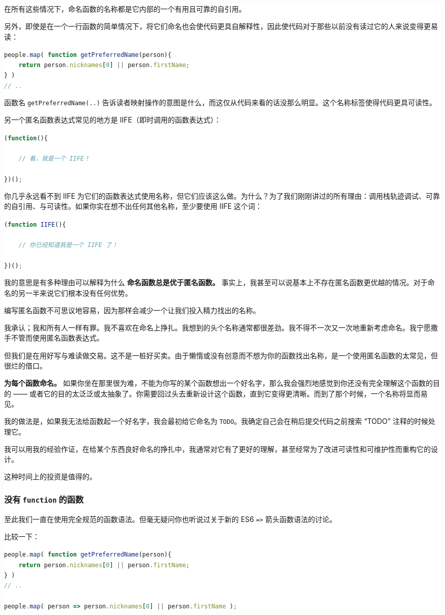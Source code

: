 在所有这些情况下，命名函数的名称都是它内部的一个有用且可靠的自引用。

另外，即使是在一个一行函数的简单情况下，将它们命名也会使代码更具自解释性，因此使代码对于那些以前没有读过它的人来说变得更易读：

```js
people.map( function getPreferredName(person){
    return person.nicknames[0] || person.firstName;
} )
// ..
```

函数名 `getPreferredName(..)` 告诉读者映射操作的意图是什么，而这仅从代码来看的话没那么明显。这个名称标签使得代码更具可读性。

另一个匿名函数表达式常见的地方是 IIFE（即时调用的函数表达式）：

```js
(function(){

    // 看，我是一个 IIFE！

})();
```

你几乎永远看不到 IIFE 为它们的函数表达式使用名称，但它们应该这么做。为什么？为了我们刚刚讲过的所有理由：调用栈轨迹调试、可靠的自引用、与可读性。如果你实在想不出任何其他名称，至少要使用 IIFE 这个词：

```js
(function IIFE(){

    // 你已经知道我是一个 IIFE 了！

})();
```

我的意思是有多种理由可以解释为什么 **命名函数总是优于匿名函数。** 事实上，我甚至可以说基本上不存在匿名函数更优越的情况。对于命名的另一半来说它们根本没有任何优势。

编写匿名函数不可思议地容易，因为那样会减少一个让我们投入精力找出的名称。

我承认；我和所有人一样有罪。我不喜欢在命名上挣扎。我想到的头个名称通常都很差劲。我不得不一次又一次地重新考虑命名。我宁愿撒手不管而使用匿名函数表达式。

但我们是在用好写与难读做交易。这不是一桩好买卖。由于懒惰或没有创意而不想为你的函数找出名称，是一个使用匿名函数的太常见，但很烂的借口。

**为每个函数命名。** 如果你坐在那里很为难，不能为你写的某个函数想出一个好名字，那么我会强烈地感觉到你还没有完全理解这个函数的目的 —— 或者它的目的太泛泛或太抽象了。你需要回过头去重新设计这个函数，直到它变得更清晰。而到了那个时候，一个名称将显而易见。

我的做法是，如果我无法给函数起一个好名字，我会最初给它命名为 `TODO`。我确定自己会在稍后提交代码之前搜索 “TODO” 注释的时候处理它。

我可以用我的经验作证，在给某个东西良好命名的挣扎中，我通常对它有了更好的理解，甚至经常为了改进可读性和可维护性而重构它的设计。

这种时间上的投资是值得的。

### 没有 `function` 的函数

至此我们一直在使用完全规范的函数语法。但毫无疑问你也听说过关于新的 ES6 `=>` 箭头函数语法的讨论。

比较一下：

```js
people.map( function getPreferredName(person){
    return person.nicknames[0] || person.firstName;
} )
// ..

people.map( person => person.nicknames[0] || person.firstName );
```
